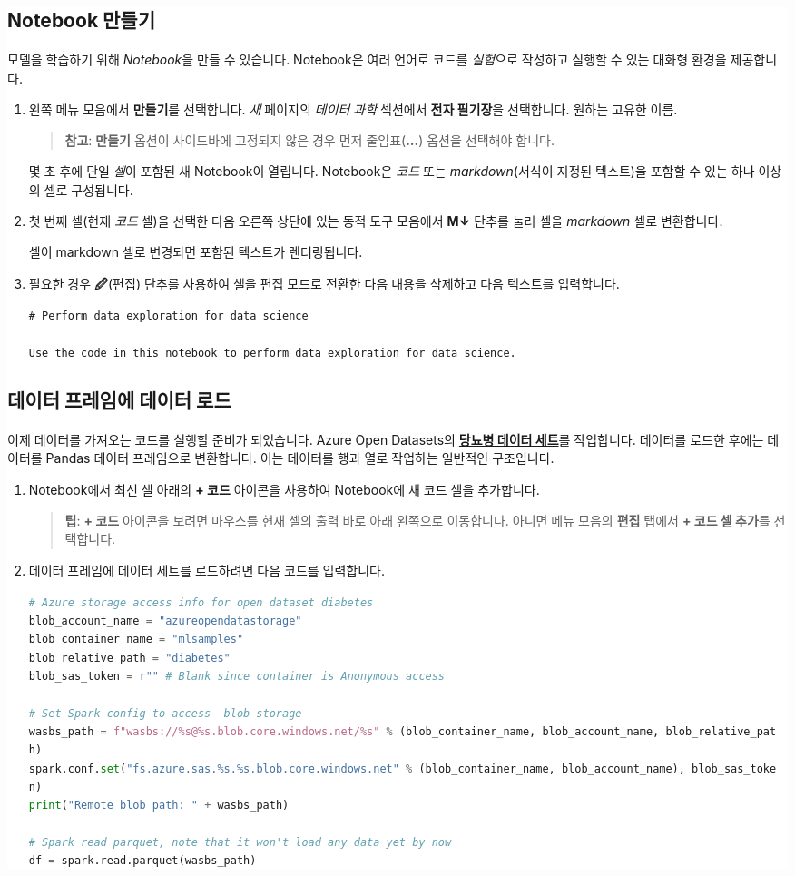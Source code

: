 ## Notebook 만들기

모델을 학습하기 위해 *Notebook*을 만들 수 있습니다. Notebook은 여러 언어로 코드를 *실험*으로 작성하고 실행할 수 있는 대화형 환경을 제공합니다.

1. 왼쪽 메뉴 모음에서 **만들기**를 선택합니다. *새* 페이지의 *데이터 과학* 섹션에서 **전자 필기장**을 선택합니다. 원하는 고유한 이름.

    >**참고**: **만들기** 옵션이 사이드바에 고정되지 않은 경우 먼저 줄임표(**...**) 옵션을 선택해야 합니다.

    몇 초 후에 단일 *셀*이 포함된 새 Notebook이 열립니다. Notebook은 *코드* 또는 *markdown*(서식이 지정된 텍스트)을 포함할 수 있는 하나 이상의 셀로 구성됩니다.

1. 첫 번째 셀(현재 *코드* 셀)을 선택한 다음 오른쪽 상단에 있는 동적 도구 모음에서 **M&#8595;** 단추를 눌러 셀을 *markdown* 셀로 변환합니다.

    셀이 markdown 셀로 변경되면 포함된 텍스트가 렌더링됩니다.

1. 필요한 경우 **&#128393;**(편집) 단추를 사용하여 셀을 편집 모드로 전환한 다음 내용을 삭제하고 다음 텍스트를 입력합니다.

    ```text
   # Perform data exploration for data science

   Use the code in this notebook to perform data exploration for data science.
    ```

## 데이터 프레임에 데이터 로드

이제 데이터를 가져오는 코드를 실행할 준비가 되었습니다. Azure Open Datasets의 [**당뇨병 데이터 세트**](https://learn.microsoft.com/azure/open-datasets/dataset-diabetes?tabs=azureml-opendatasets?azure-portal=true)를 작업합니다. 데이터를 로드한 후에는 데이터를 Pandas 데이터 프레임으로 변환합니다. 이는 데이터를 행과 열로 작업하는 일반적인 구조입니다.

1. Notebook에서 최신 셀 아래의 **+ 코드** 아이콘을 사용하여 Notebook에 새 코드 셀을 추가합니다.

    > **팁**: **+ 코드** 아이콘을 보려면 마우스를 현재 셀의 출력 바로 아래 왼쪽으로 이동합니다. 아니면 메뉴 모음의 **편집** 탭에서 **+ 코드 셀 추가**를 선택합니다.

1. 데이터 프레임에 데이터 세트를 로드하려면 다음 코드를 입력합니다.

    ```python
   # Azure storage access info for open dataset diabetes
   blob_account_name = "azureopendatastorage"
   blob_container_name = "mlsamples"
   blob_relative_path = "diabetes"
   blob_sas_token = r"" # Blank since container is Anonymous access
    
   # Set Spark config to access  blob storage
   wasbs_path = f"wasbs://%s@%s.blob.core.windows.net/%s" % (blob_container_name, blob_account_name, blob_relative_path)
   spark.conf.set("fs.azure.sas.%s.%s.blob.core.windows.net" % (blob_container_name, blob_account_name), blob_sas_token)
   print("Remote blob path: " + wasbs_path)
    
   # Spark read parquet, note that it won't load any data yet by now
   df = spark.read.parquet(wasbs_path)
    ```
